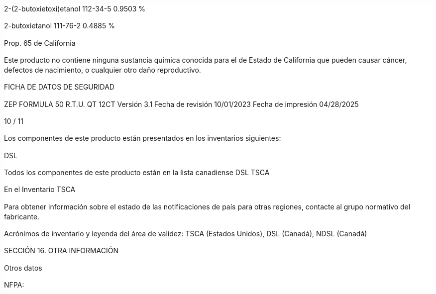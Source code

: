  2-(2-butoxietoxi)etanol 
112-34-5 
0.9503 % 
 
 2-butoxietanol 
111-76-2 
0.4885 % 
 
Prop. 65 de California 
 
 
 
Este producto no contiene ninguna sustancia química 
conocida para el de Estado de California que pueden causar 
cáncer, defectos de nacimiento, o cualquier otro daño 
reproductivo. 
 
 
 
FICHA DE DATOS DE SEGURIDAD 
 
ZEP FORMULA 50 R.T.U. QT 12CT 
Versión 3.1 
Fecha de revisión 10/01/2023 
Fecha de impresión 
04/28/2025  
 
 
10 / 11 
 
Los componentes de este producto están presentados en los inventarios siguientes: 
 
DSL 
 
Todos los componentes de este producto están en la lista canadiense 
DSL 
TSCA 
 
En el Inventario TSCA 
 
Para obtener información sobre el estado de las notificaciones de país para otras regiones, 
contacte al grupo normativo del fabricante. 
 
Acrónimos de inventario y leyenda del área de validez: 
TSCA (Estados Unidos), DSL (Canadá), NDSL (Canadá) 
 
 
 
SECCIÓN 16. OTRA INFORMACIÓN 
 
Otros datos 
 
NFPA: 
 
 
 
 
 
 
 
 
 
 
 
 
 
 